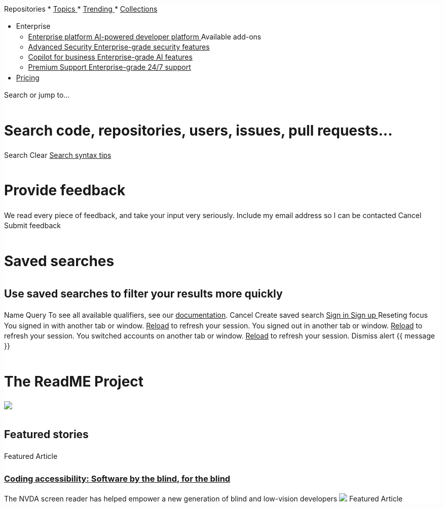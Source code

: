 Repositories
    * [ Topics ](https://github.com/topics)
    * [ Trending ](https://github.com/trending)
    * [ Collections ](https://github.com/collections)
  * Enterprise 
    * [ Enterprise platform AI-powered developer platform  ](https://github.com/enterprise)
Available add-ons
    * [ Advanced Security Enterprise-grade security features  ](https://github.com/enterprise/advanced-security)
    * [ Copilot for business Enterprise-grade AI features  ](https://github.com/features/copilot/copilot-business)
    * [ Premium Support Enterprise-grade 24/7 support  ](https://github.com/premium-support)
  * [Pricing](https://github.com/pricing)


Search or jump to...
# Search code, repositories, users, issues, pull requests...
Search 
Clear
[Search syntax tips](https://docs.github.com/search-github/github-code-search/understanding-github-code-search-syntax)
#  Provide feedback 
We read every piece of feedback, and take your input very seriously.
Include my email address so I can be contacted
Cancel  Submit feedback 
#  Saved searches 
## Use saved searches to filter your results more quickly
Name
Query
To see all available qualifiers, see our [documentation](https://docs.github.com/search-github/github-code-search/understanding-github-code-search-syntax). 
Cancel  Create saved search 
[ Sign in ](https://github.com/login?return_to=https%3A%2F%2Fgithub.com%2Freadme)
[ Sign up ](https://github.com/signup?ref_cta=Sign+up&ref_loc=header+logged+out&ref_page=%2Freadme&source=header) Reseting focus
You signed in with another tab or window. [Reload](https://github.com/readme) to refresh your session. You signed out in another tab or window. [Reload](https://github.com/readme) to refresh your session. You switched accounts on another tab or window. [Reload](https://github.com/readme) to refresh your session. Dismiss alert
{{ message }}
# The ReadME Project
[ ](https://github.com/readme)
![](https://images.ctfassets.net/s5uo95nf6njh/2aJ5GA3J4vBXLb79ZAst2H/a09e72619ddca5e194a55f729314dd24/AccessibilityIllustration.jpg?w=1200&fm=jpg)
## Featured stories
Featured Article 
### [ Coding accessibility: Software by the blind, for the blind ](https://github.com/readme/featured/nvda-coding-accessibility-software-blind)
The NVDA screen reader has helped empower a new generation of blind and low-vision developers 
![](https://images.ctfassets.net/s5uo95nf6njh/9MBUXeNZV29Ix5IfPQ8rN/7f173d6cd8b536e9cba79bf8343a5cd1/Hero_art.jpg?w=360&fm=jpg)
Featured Article 